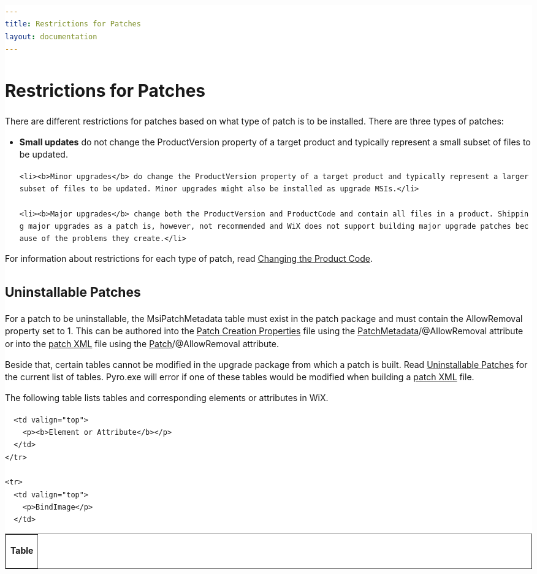```yaml
---
title: Restrictions for Patches
layout: documentation
---
```


# Restrictions for Patches

  <p>There are different restrictions for patches based on what type of patch is to be installed. There are three types of patches:</p>

  <ul>
    <li><b>Small updates</b> do not change the ProductVersion property of a target product and typically represent a small subset of files to be updated.</li>

    <li><b>Minor upgrades</b> do change the ProductVersion property of a target product and typically represent a larger subset of files to be updated. Minor upgrades might also be installed as upgrade MSIs.</li>

    <li><b>Major upgrades</b> change both the ProductVersion and ProductCode and contain all files in a product. Shipping major upgrades as a patch is, however, not recommended and WiX does not support building major upgrade patches because of the problems they create.</li>
  </ul>

  <p>For information about restrictions for each type of patch, read <a href="http://msdn2.microsoft.com/en-us/library/aa367850.aspx" target="_blank">Changing the Product Code</a>.</p>

  <h2>Uninstallable Patches</h2>

  <p>For a patch to be uninstallable, the MsiPatchMetadata table must exist in the patch package and must contain the AllowRemoval property set to 1. This can be authored into the <a href="patch_building.htm">Patch Creation Properties</a> file using the <a href="wix_xsd_PatchMetadata.htm">PatchMetadata</a>/@AllowRemoval attribute or into the <a href="wix_patching.htm">patch XML</a> file using the <a href="wix_xsd_Patch.htm">Patch</a>/@AllowRemoval attribute.</p>

  <p>Beside that, certain tables cannot be modified in the upgrade package from which a patch is built. Read <a href="http://msdn2.microsoft.com/en-us/library/aa372102.aspx" target="_blank">Uninstallable Patches</a> for the current list of tables. Pyro.exe will error if one of these tables would be modified when building a <a href="wix_patching.htm">patch XML</a> file.</p>

  <p>The following table lists tables and corresponding elements or attributes in WiX.</p>

  <table border="1" cellspacing="0" cellpadding="2" class="style1">
    <tr>
      <td valign="top">
        <p><b>Table</b></p>
      </td>

      <td valign="top">
        <p><b>Element or Attribute</b></p>
      </td>
    </tr>

    <tr>
      <td valign="top">
        <p>BindImage</p>
      </td>
